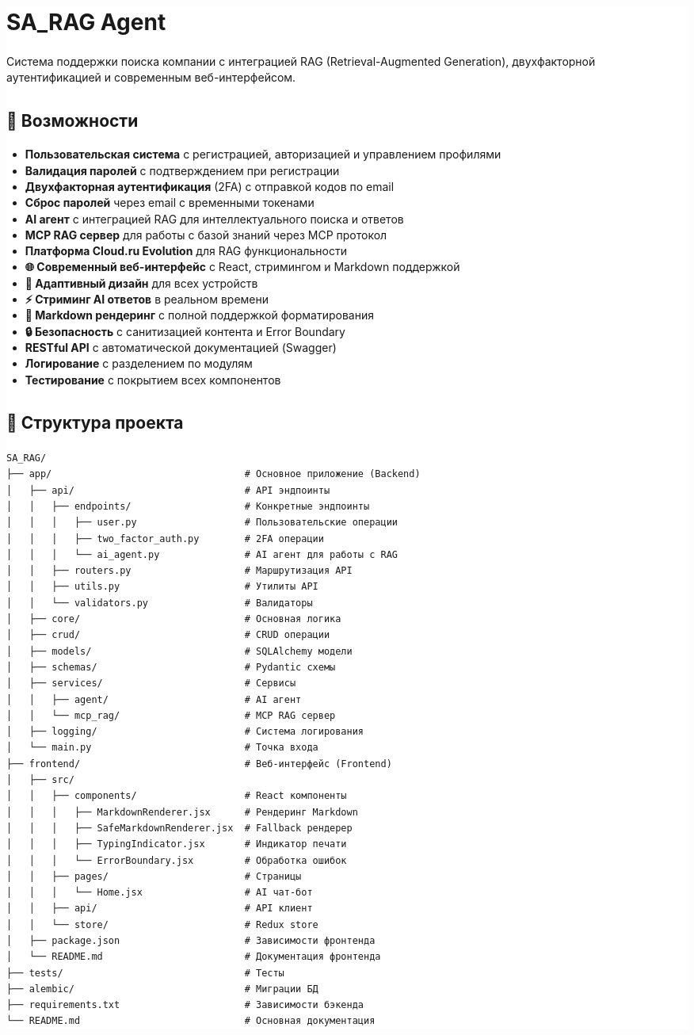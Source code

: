 # SA_RAG Agent

Система поддержки поиска компании с интеграцией RAG (Retrieval-Augmented Generation), двухфакторной аутентификацией и современным веб-интерфейсом.

## 🚀 Возможности

- **Пользовательская система** с регистрацией, авторизацией и управлением профилями
- **Валидация паролей** с подтверждением при регистрации
- **Двухфакторная аутентификация** (2FA) с отправкой кодов по email
- **Сброс паролей** через email с временными токенами
- **AI агент** с интеграцией RAG для интеллектуального поиска и ответов
- **MCP RAG сервер** для работы с базой знаний через MCP протокол
- **Платформа Cloud.ru Evolution** для RAG функциональности
- **🌐 Современный веб-интерфейс** с React, стримингом и Markdown поддержкой
- **📱 Адаптивный дизайн** для всех устройств
- **⚡ Стриминг AI ответов** в реальном времени
- **📝 Markdown рендеринг** с полной поддержкой форматирования
- **🔒 Безопасность** с санитизацией контента и Error Boundary
- **RESTful API** с автоматической документацией (Swagger)
- **Логирование** с разделением по модулям
- **Тестирование** с покрытием всех компонентов

## 📁 Структура проекта

```
SA_RAG/
├── app/                                  # Основное приложение (Backend)
│   ├── api/                              # API эндпоинты
│   │   ├── endpoints/                    # Конкретные эндпоинты
│   │   │   ├── user.py                   # Пользовательские операции
│   │   │   ├── two_factor_auth.py        # 2FA операции
│   │   │   └── ai_agent.py               # AI агент для работы с RAG
│   │   ├── routers.py                    # Маршрутизация API
│   │   ├── utils.py                      # Утилиты API
│   │   └── validators.py                 # Валидаторы
│   ├── core/                             # Основная логика
│   ├── crud/                             # CRUD операции
│   ├── models/                           # SQLAlchemy модели
│   ├── schemas/                          # Pydantic схемы
│   ├── services/                         # Сервисы
│   │   ├── agent/                        # AI агент
│   │   └── mcp_rag/                      # MCP RAG сервер
│   ├── logging/                          # Система логирования
│   └── main.py                           # Точка входа
├── frontend/                             # Веб-интерфейс (Frontend)
│   ├── src/
│   │   ├── components/                   # React компоненты
│   │   │   ├── MarkdownRenderer.jsx      # Рендеринг Markdown
│   │   │   ├── SafeMarkdownRenderer.jsx  # Fallback рендерер
│   │   │   ├── TypingIndicator.jsx       # Индикатор печати
│   │   │   └── ErrorBoundary.jsx         # Обработка ошибок
│   │   ├── pages/                        # Страницы
│   │   │   └── Home.jsx                  # AI чат-бот
│   │   ├── api/                          # API клиент
│   │   └── store/                        # Redux store
│   ├── package.json                      # Зависимости фронтенда
│   └── README.md                         # Документация фронтенда
├── tests/                                # Тесты
├── alembic/                              # Миграции БД
├── requirements.txt                      # Зависимости бэкенда
└── README.md                             # Основная документация
```